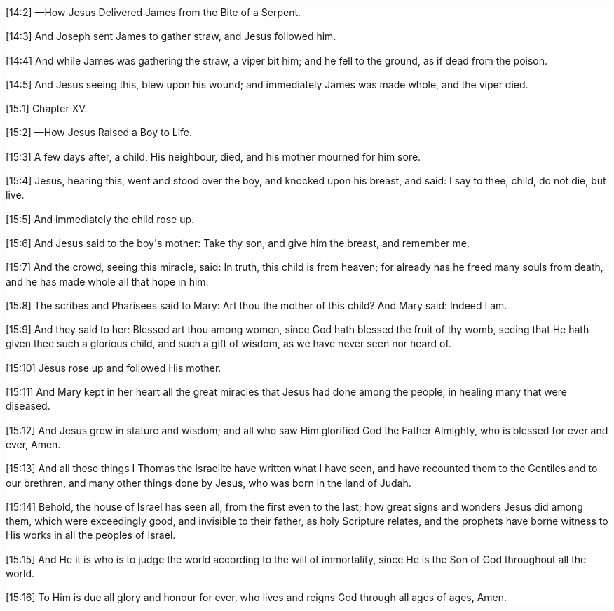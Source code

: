 [14:2] —How Jesus Delivered James from the Bite of a Serpent.

[14:3] And Joseph sent James to gather straw, and Jesus followed him.

[14:4] And while James was gathering the straw, a viper bit him; and he fell to the ground, as if dead from the poison.

[14:5] And Jesus seeing this, blew upon his wound; and immediately James was made whole, and the viper died.

[15:1] Chapter XV.

[15:2] —How Jesus Raised a Boy to Life.

[15:3] A few days after, a child, His neighbour, died, and his mother mourned for him sore.

[15:4] Jesus, hearing this, went and stood over the boy, and knocked upon his breast, and said:  I say to thee, child, do not die, but live.

[15:5] And immediately the child rose up.

[15:6] And Jesus said to the boy's mother:  Take thy son, and give him the breast, and remember me.

[15:7] And the crowd, seeing this miracle, said:  In truth, this child is from heaven; for already has he freed many souls from death, and he has made whole all that hope in him.

[15:8] The scribes and Pharisees said to Mary:  Art thou the mother of this child?  And Mary said:  Indeed I am.

[15:9] And they said to her:  Blessed art thou among women, since God hath blessed the fruit of thy womb, seeing that He hath given thee such a glorious child, and such a gift of wisdom, as we have never seen nor heard of.

[15:10] Jesus rose up and followed His mother.

[15:11] And Mary kept in her heart all the great miracles that Jesus had done among the people, in healing many that were diseased.

[15:12] And Jesus grew in stature and wisdom; and all who saw Him glorified God the Father Almighty, who is blessed for ever and ever,  Amen.

[15:13] And all these things I Thomas the Israelite have written what I have seen, and have recounted them to the Gentiles and to our brethren, and many other things done by Jesus, who was born in the land of Judah.

[15:14] Behold, the house of Israel has seen all, from the first even to the last; how great signs and wonders Jesus did among them, which were exceedingly good, and invisible to their father, as holy Scripture relates, and the prophets have borne witness to His works in all the peoples of Israel.

[15:15] And He it is who is to judge the world according to the will of immortality, since He is the Son of God throughout all the world.

[15:16] To Him is due all glory and honour for ever, who lives and reigns God through all ages of ages,  Amen.

